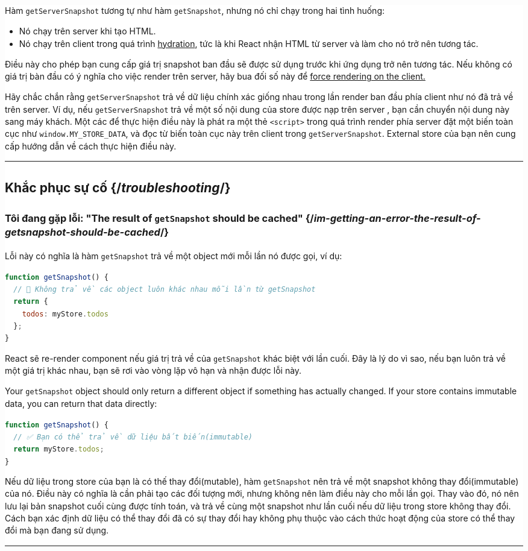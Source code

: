 Hàm `getServerSnapshot` tương tự như hàm `getSnapshot`, nhưng nó chỉ chạy trong hai tình huống:

- Nó chạy trên server khi tạo HTML.
- Nó chạy trên client trong quá trình [hydration](/reference/react-dom/client/hydrateRoot), tức là khi React nhận HTML từ server và làm cho nó trở nên tương tác.

Điều này cho phép bạn cung cấp giá trị snapshot ban đầu sẽ được sử dụng trước khi ứng dụng trở nên tương tác. Nếu không có giá trị bàn đầu có ý nghĩa cho việc render trên server, hãy bua đối số này để [force rendering on the client.](/reference/react/Suspense#providing-a-fallback-for-server-errors-and-client-only-content)

<Note>

Hãy chắc chắn rằng `getServerSnapshot` trả về dữ liệu chính xác giống nhau trong lần render ban đầu phía client như nó đã trả về trên server. Ví dụ, nếu `getServerSnapshot` trả về một số nội dung của store được nạp trên server , bạn cần chuyển nội dung này sang máy khách. Một các để thực hiện điều này là phát ra một thẻ `<script>` trong quá trình render phía server đặt một biến toàn cục như `window.MY_STORE_DATA`, và đọc từ biến toàn cục này trên client trong `getServerSnapshot`. External store của bạn nên cung cấp hướng dẫn về cách thực hiện điều này.

</Note>

---

## Khắc phục sự cố {/*troubleshooting*/}

### Tôi đang gặp lỗi: "The result of `getSnapshot` should be cached" {/*im-getting-an-error-the-result-of-getsnapshot-should-be-cached*/}

Lỗi này có nghĩa là hàm `getSnapshot` trả về một object mới mỗi lần nó được gọi, ví dụ:

```js {2-5}
function getSnapshot() {
  // 🔴 Không trả về các object luôn khác nhau mỗi lần từ getSnapshot
  return {
    todos: myStore.todos
  };
}
```

React sẽ re-render component nếu giá trị trả về của `getSnapshot` khác biệt với lần cuối. Đây là lý do vì sao, nếu bạn luôn trả về một giá trị khác nhau, bạn sẽ rơi vào vòng lặp vô hạn và nhận được lỗi này.

Your `getSnapshot` object should only return a different object if something has actually changed. If your store contains immutable data, you can return that data directly:

```js {2-3}
function getSnapshot() {
  // ✅ Bạn có thể trả về dữ liệu bất biến(immutable)
  return myStore.todos;
}
```

Nếu dữ liệu trong store của bạn là có thế thay đổi(mutable), hàm `getSnapshot` nên trả về một snapshot không thay đổi(immutable) của nó. Điều này có nghĩa là cần phải tạo các đối tượng mới, nhưng không nên làm điều này cho mỗi lần gọi. Thay vào đó, nó nên lưu lại bản snapshot cuối cùng được tính toán, và trả về cùng một snapshot như lần cuối nếu dữ liệu trong store không thay đổi. Cách bạn xác định dữ liệu có thể thay đổi đã có sự thay đổi hay không phụ thuộc vào cách thức hoạt động của store có thể thay đổi mà bạn đang sử dụng.

---